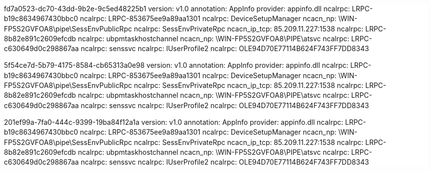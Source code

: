 fd7a0523-dc70-43dd-9b2e-9c5ed48225b1
  version: v1.0
  annotation: AppInfo
  provider: appinfo.dll
  ncalrpc: LRPC-b19c8634967430bbc0
  ncalrpc: LRPC-853675ee9a89aa1301
  ncalrpc: DeviceSetupManager
  ncacn_np: \\WIN-FP5S2GVFOA8\pipe\SessEnvPublicRpc
  ncalrpc: SessEnvPrivateRpc
  ncacn_ip_tcp: 85.209.11.227:1538
  ncalrpc: LRPC-8b82e891c2609efcdb
  ncalrpc: ubpmtaskhostchannel
  ncacn_np: \\WIN-FP5S2GVFOA8\PIPE\atsvc
  ncalrpc: LRPC-c630649d0c298867aa
  ncalrpc: senssvc
  ncalrpc: IUserProfile2
  ncalrpc: OLE94D70E77114B624F743FF7DD8343

5f54ce7d-5b79-4175-8584-cb65313a0e98
  version: v1.0
  annotation: AppInfo
  provider: appinfo.dll
  ncalrpc: LRPC-b19c8634967430bbc0
  ncalrpc: LRPC-853675ee9a89aa1301
  ncalrpc: DeviceSetupManager
  ncacn_np: \\WIN-FP5S2GVFOA8\pipe\SessEnvPublicRpc
  ncalrpc: SessEnvPrivateRpc
  ncacn_ip_tcp: 85.209.11.227:1538
  ncalrpc: LRPC-8b82e891c2609efcdb
  ncalrpc: ubpmtaskhostchannel
  ncacn_np: \\WIN-FP5S2GVFOA8\PIPE\atsvc
  ncalrpc: LRPC-c630649d0c298867aa
  ncalrpc: senssvc
  ncalrpc: IUserProfile2
  ncalrpc: OLE94D70E77114B624F743FF7DD8343

201ef99a-7fa0-444c-9399-19ba84f12a1a
  version: v1.0
  annotation: AppInfo
  provider: appinfo.dll
  ncalrpc: LRPC-b19c8634967430bbc0
  ncalrpc: LRPC-853675ee9a89aa1301
  ncalrpc: DeviceSetupManager
  ncacn_np: \\WIN-FP5S2GVFOA8\pipe\SessEnvPublicRpc
  ncalrpc: SessEnvPrivateRpc
  ncacn_ip_tcp: 85.209.11.227:1538
  ncalrpc: LRPC-8b82e891c2609efcdb
  ncalrpc: ubpmtaskhostchannel
  ncacn_np: \\WIN-FP5S2GVFOA8\PIPE\atsvc
  ncalrpc: LRPC-c630649d0c298867aa
  ncalrpc: senssvc
  ncalrpc: IUserProfile2
  ncalrpc: OLE94D70E77114B624F743FF7DD8343
